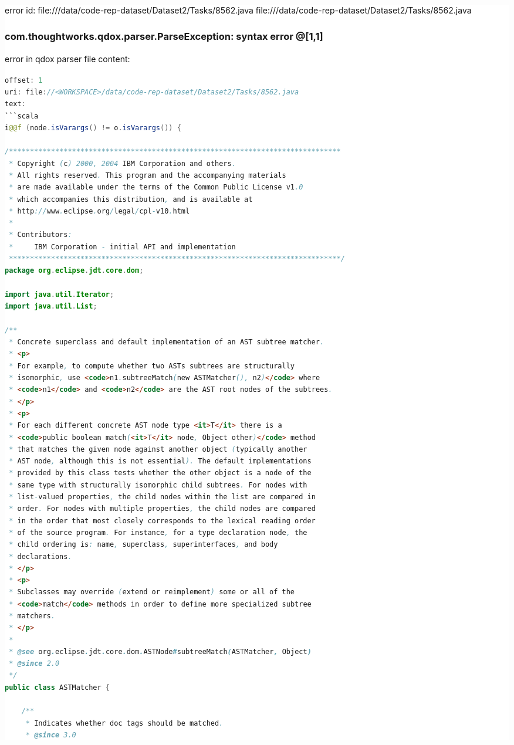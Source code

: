 error id: file://<WORKSPACE>/data/code-rep-dataset/Dataset2/Tasks/8562.java
file://<WORKSPACE>/data/code-rep-dataset/Dataset2/Tasks/8562.java
### com.thoughtworks.qdox.parser.ParseException: syntax error @[1,1]

error in qdox parser
file content:
```java
offset: 1
uri: file://<WORKSPACE>/data/code-rep-dataset/Dataset2/Tasks/8562.java
text:
```scala
i@@f (node.isVarargs() != o.isVarargs()) {

/*******************************************************************************
 * Copyright (c) 2000, 2004 IBM Corporation and others.
 * All rights reserved. This program and the accompanying materials 
 * are made available under the terms of the Common Public License v1.0
 * which accompanies this distribution, and is available at
 * http://www.eclipse.org/legal/cpl-v10.html
 * 
 * Contributors:
 *     IBM Corporation - initial API and implementation
 *******************************************************************************/
package org.eclipse.jdt.core.dom;

import java.util.Iterator;
import java.util.List;

/**
 * Concrete superclass and default implementation of an AST subtree matcher.
 * <p>
 * For example, to compute whether two ASTs subtrees are structurally 
 * isomorphic, use <code>n1.subtreeMatch(new ASTMatcher(), n2)</code> where 
 * <code>n1</code> and <code>n2</code> are the AST root nodes of the subtrees.
 * </p>
 * <p>
 * For each different concrete AST node type <it>T</it> there is a
 * <code>public boolean match(<it>T</it> node, Object other)</code> method
 * that matches the given node against another object (typically another
 * AST node, although this is not essential). The default implementations
 * provided by this class tests whether the other object is a node of the
 * same type with structurally isomorphic child subtrees. For nodes with 
 * list-valued properties, the child nodes within the list are compared in
 * order. For nodes with multiple properties, the child nodes are compared
 * in the order that most closely corresponds to the lexical reading order
 * of the source program. For instance, for a type declaration node, the 
 * child ordering is: name, superclass, superinterfaces, and body 
 * declarations.
 * </p>
 * <p>
 * Subclasses may override (extend or reimplement) some or all of the 
 * <code>match</code> methods in order to define more specialized subtree
 * matchers.
 * </p>
 * 
 * @see org.eclipse.jdt.core.dom.ASTNode#subtreeMatch(ASTMatcher, Object)
 * @since 2.0
 */
public class ASTMatcher {
	
	/**
	 * Indicates whether doc tags should be matched.
	 * @since 3.0
```